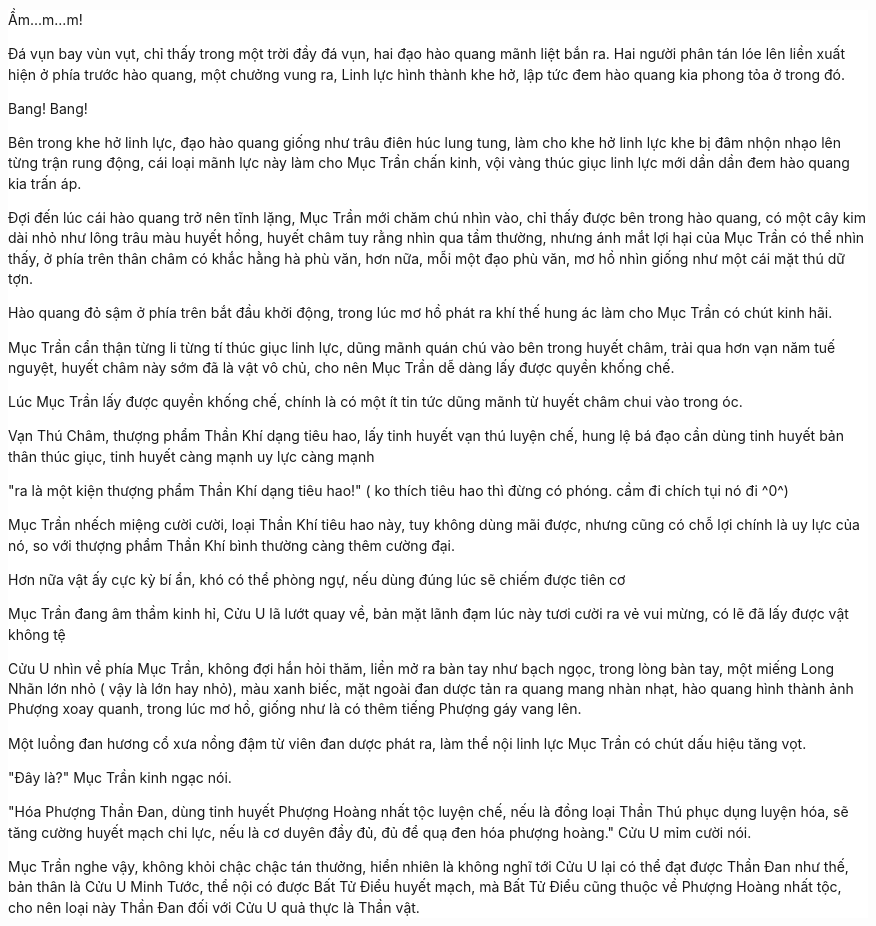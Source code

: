 Ầm...m...m!

Đá vụn bay vùn vụt, chỉ thấy trong một trời đầy đá vụn, hai đạo hào quang mãnh liệt bắn ra. Hai người phân tán lóe lên liền xuất hiện ở phía trước hào quang, một chưởng vung ra, Linh lực hình thành khe hở, lập tức đem hào quang kia phong tỏa ở trong đó.

Bang! Bang!

Bên trong khe hở linh lực, đạo hào quang giống như trâu điên húc lung tung, làm cho khe hở linh lực khe bị đâm nhộn nhạo lên từng trận rung động, cái loại mãnh lực này làm cho Mục Trần chấn kinh, vội vàng thúc giục linh lực mới dần dần đem hào quang kia trấn áp.

Đợi đến lúc cái hào quang trở nên tĩnh lặng, Mục Trần mới chăm chú nhìn vào, chỉ thấy được bên trong hào quang, có một cây kim dài nhỏ như lông trâu màu huyết hồng, huyết châm tuy rằng nhìn qua tầm thường, nhưng ánh mắt lợi hại của Mục Trần có thể nhìn thấy, ở phía trên thân châm có khắc hằng hà phù văn, hơn nữa, mỗi một đạo phù văn, mơ hồ nhìn giống như một cái mặt thú dữ tợn.

Hào quang đỏ sậm ở phía trên bắt đầu khởi động, trong lúc mơ hồ phát ra khí thế hung ác làm cho Mục Trần có chút kinh hãi.

Mục Trần cẩn thận từng li từng tí thúc giục linh lực, dũng mãnh quán chú vào bên trong huyết châm, trải qua hơn vạn năm tuế nguyệt, huyết châm này sớm đã là vật vô chủ, cho nên Mục Trần dễ dàng lấy được quyền khống chế.

Lúc Mục Trần lấy được quyền khống chế, chính là có một ít tin tức dũng mãnh từ huyết châm chui vào trong óc.

Vạn Thú Châm, thượng phẩm Thần Khí dạng tiêu hao, lấy tinh huyết vạn thú luyện chế, hung lệ bá đạo cần dùng tinh huyết bản thân thúc giục, tinh huyết càng mạnh uy lực càng mạnh

"ra là một kiện thượng phẩm Thần Khí dạng tiêu hao!" ( ko thích tiêu hao thì đừng có phóng. cầm đi chích tụi nó đi ^0^)

Mục Trần nhếch miệng cười cười, loại Thần Khí tiêu hao này, tuy không dùng mãi được, nhưng cũng có chỗ lợi chính là uy lực của nó, so với thượng phẩm Thần Khí bình thường càng thêm cường đại.

Hơn nữa vật ấy cực kỳ bí ẩn, khó có thể phòng ngự, nếu dùng đúng lúc sẽ chiếm được tiên cơ

Mục Trần đang âm thầm kinh hỉ, Cửu U lã lướt quay về, bản mặt lãnh đạm lúc này tươi cười ra vẻ vui mừng, có lẽ đã lấy được vật không tệ

Cửu U nhìn về phía Mục Trần, không đợi hắn hỏi thăm, liền mở ra bàn tay như bạch ngọc, trong lòng bàn tay, một miếng Long Nhãn lớn nhỏ ( vậy là lớn hay nhỏ), màu xanh biếc, mặt ngoài đan dược tản ra quang mang nhàn nhạt, hào quang hình thành ảnh Phượng xoay quanh, trong lúc mơ hồ, giống như là có thêm tiếng Phượng gáy vang lên.

Một luồng đan hương cổ xưa nồng đậm từ viên đan dược phát ra, làm thể nội linh lực Mục Trần có chút dấu hiệu tăng vọt.

"Đây là?" Mục Trần kinh ngạc nói.

"Hóa Phượng Thần Đan, dùng tinh huyết Phượng Hoàng nhất tộc luyện chế, nếu là đồng loại Thần Thú phục dụng luyện hóa, sẽ tăng cường huyết mạch chi lực, nếu là cơ duyên đầy đủ, đủ để quạ đen hóa phượng hoàng." Cửu U mỉm cười nói.

Mục Trần nghe vậy, không khỏi chậc chậc tán thưởng, hiển nhiên là không nghĩ tới Cửu U lại có thể đạt được Thần Đan như thế, bản thân là Cửu U Minh Tước, thể nội có được Bất Tử Điểu huyết mạch, mà Bất Tử Điểu cũng thuộc về Phượng Hoàng nhất tộc, cho nên loại này Thần Đan đối với Cửu U quả thực là Thần vật.
